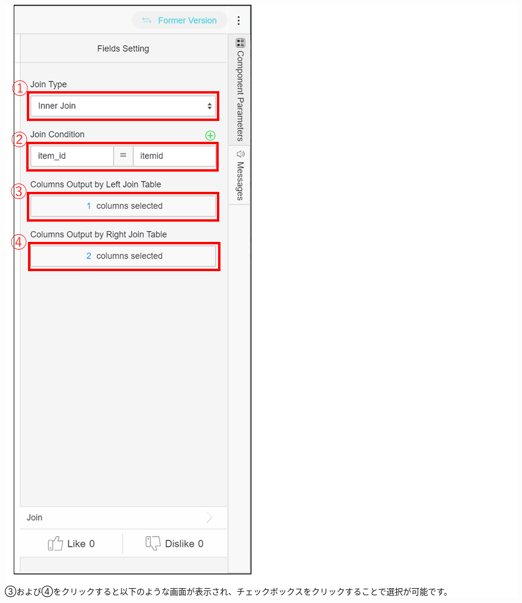 ![img](https://raw.githubusercontent.com/sbopsv/cloud-tech/master/content/usecase-AI/AI_images_26006613482349500/20191217183001.png "img")


③および④をクリックすると以下のような画面が表示され、チェックボックスをクリックすることで選択が可能です。
